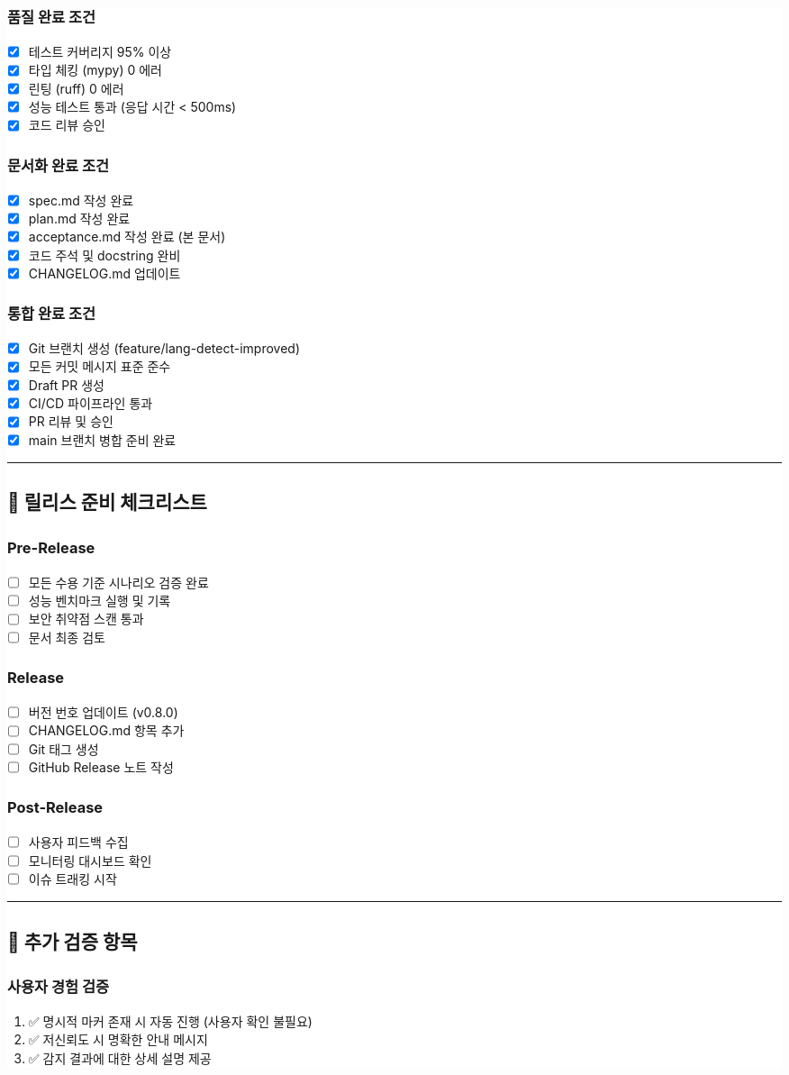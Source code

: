 ### 품질 완료 조건
- [x] 테스트 커버리지 95% 이상
- [x] 타입 체킹 (mypy) 0 에러
- [x] 린팅 (ruff) 0 에러
- [x] 성능 테스트 통과 (응답 시간 < 500ms)
- [x] 코드 리뷰 승인

### 문서화 완료 조건
- [x] spec.md 작성 완료
- [x] plan.md 작성 완료
- [x] acceptance.md 작성 완료 (본 문서)
- [x] 코드 주석 및 docstring 완비
- [x] CHANGELOG.md 업데이트

### 통합 완료 조건
- [x] Git 브랜치 생성 (feature/lang-detect-improved)
- [x] 모든 커밋 메시지 표준 준수
- [x] Draft PR 생성
- [x] CI/CD 파이프라인 통과
- [x] PR 리뷰 및 승인
- [x] main 브랜치 병합 준비 완료

---

## 🚀 릴리스 준비 체크리스트

### Pre-Release
- [ ] 모든 수용 기준 시나리오 검증 완료
- [ ] 성능 벤치마크 실행 및 기록
- [ ] 보안 취약점 스캔 통과
- [ ] 문서 최종 검토

### Release
- [ ] 버전 번호 업데이트 (v0.8.0)
- [ ] CHANGELOG.md 항목 추가
- [ ] Git 태그 생성
- [ ] GitHub Release 노트 작성

### Post-Release
- [ ] 사용자 피드백 수집
- [ ] 모니터링 대시보드 확인
- [ ] 이슈 트래킹 시작

---

## 📝 추가 검증 항목

### 사용자 경험 검증
1. ✅ 명시적 마커 존재 시 자동 진행 (사용자 확인 불필요)
2. ✅ 저신뢰도 시 명확한 안내 메시지
3. ✅ 감지 결과에 대한 상세 설명 제공
